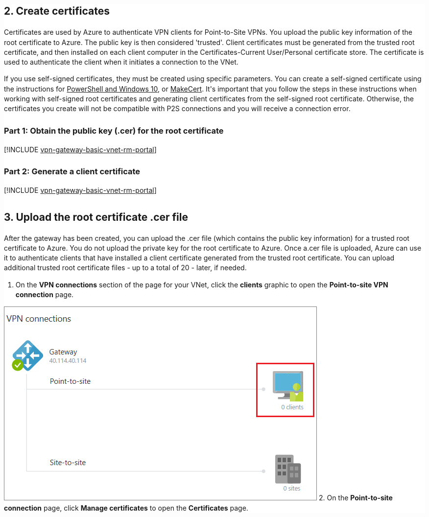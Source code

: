 ## <a name="generatecerts"></a>2. Create certificates

Certificates are used by Azure to authenticate VPN clients for Point-to-Site VPNs. You upload the public key information of the root certificate to Azure. The public key is then considered 'trusted'. Client certificates must be generated from the trusted root certificate, and then installed on each client computer in the Certificates-Current User/Personal certificate store. The certificate is used to authenticate the client when it initiates a connection to the VNet. 

If you use self-signed certificates, they must be created using specific parameters. You can create a self-signed certificate using the instructions for [PowerShell and Windows 10](vpn-gateway-certificates-point-to-site.md), or [MakeCert](vpn-gateway-certificates-point-to-site-makecert.md). It's important that you follow the steps in these instructions when working with self-signed root certificates and generating client certificates from the self-signed root certificate. Otherwise, the certificates you create will not be compatible with P2S connections and you will receive a connection error.

### <a name="cer"></a>Part 1: Obtain the public key (.cer) for the root certificate

[!INCLUDE [vpn-gateway-basic-vnet-rm-portal](../../includes/vpn-gateway-p2s-rootcert-include.md)]

### <a name="genclientcert"></a>Part 2: Generate a client certificate

[!INCLUDE [vpn-gateway-basic-vnet-rm-portal](../../includes/vpn-gateway-p2s-clientcert-include.md)]

## <a name="upload"></a>3. Upload the root certificate .cer file

After the gateway has been created, you can upload the .cer file (which contains the public key information) for a trusted root certificate to Azure. You do not upload the private key for the root certificate to Azure. Once a.cer file is uploaded, Azure can use it to authenticate clients that have installed a client certificate generated from the trusted root certificate. You can upload additional trusted root certificate files - up to a total of 20 - later, if needed.  

1. On the **VPN connections** section of the page for your VNet, click the **clients** graphic to open the **Point-to-site VPN connection** page.

  ![Clients](./media/vpn-gateway-howto-point-to-site-classic-azure-portal/clients125.png)
2. On the **Point-to-site connection** page, click **Manage certificates** to open the **Certificates** page.<br>
